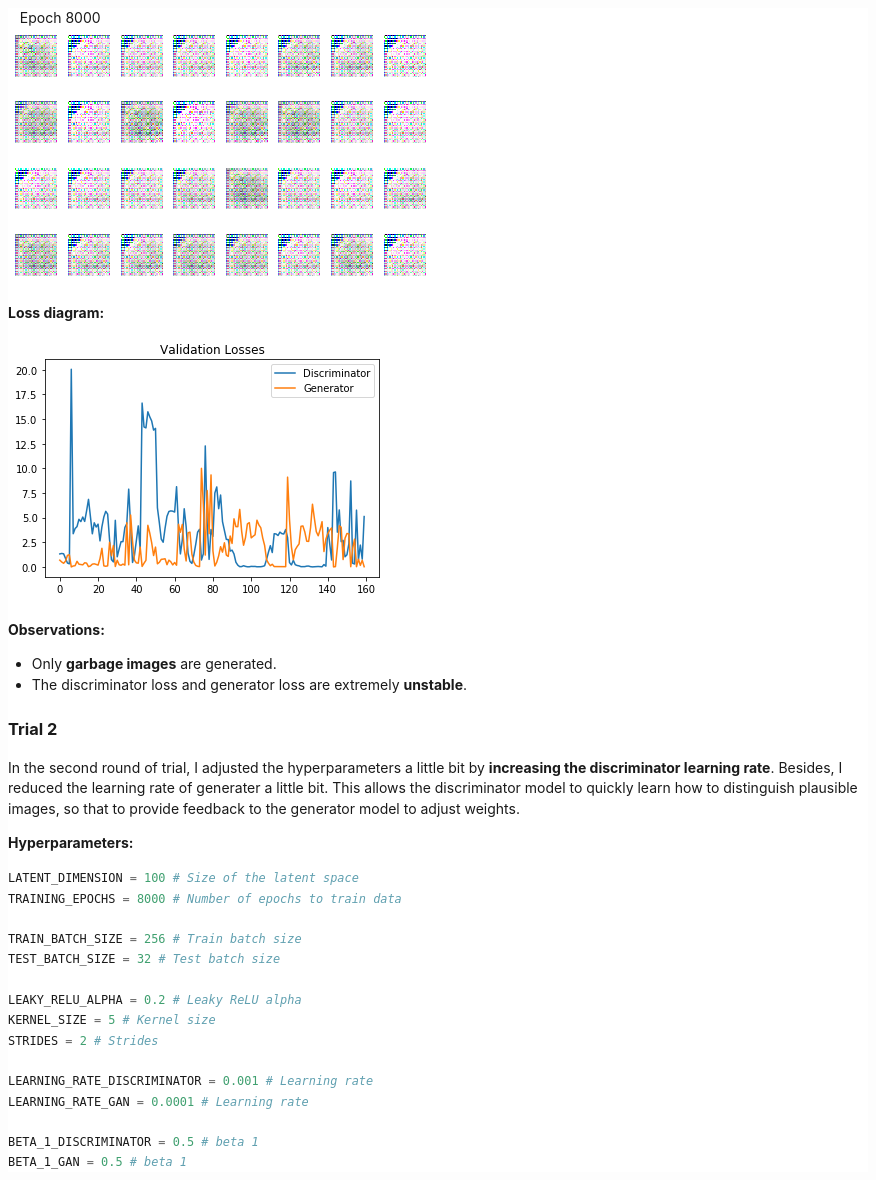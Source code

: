 &nbsp;&nbsp;&nbsp;Epoch 8000<br/>
![Trial 1 Epoch 8000](/assets/img/2019-12-31-street-view-house-number-generator/trial1_epoch8000.png)

**Loss diagram:**

![Trial 1 Loss](/assets/img/2019-12-31-street-view-house-number-generator/trial1_loss.png)

**Observations:**

- Only **garbage images** are generated.
- The discriminator loss and generator loss are extremely **unstable**.

### Trial 2

In the second round of trial, I adjusted the hyperparameters a little bit by **increasing the discriminator learning rate**. Besides, I reduced the learning rate of generater a little bit. This allows the discriminator model to quickly learn how to distinguish plausible images, so that to provide feedback to the generator model to adjust weights.

**Hyperparameters:**

```python
LATENT_DIMENSION = 100 # Size of the latent space
TRAINING_EPOCHS = 8000 # Number of epochs to train data

TRAIN_BATCH_SIZE = 256 # Train batch size
TEST_BATCH_SIZE = 32 # Test batch size

LEAKY_RELU_ALPHA = 0.2 # Leaky ReLU alpha
KERNEL_SIZE = 5 # Kernel size
STRIDES = 2 # Strides

LEARNING_RATE_DISCRIMINATOR = 0.001 # Learning rate
LEARNING_RATE_GAN = 0.0001 # Learning rate

BETA_1_DISCRIMINATOR = 0.5 # beta 1
BETA_1_GAN = 0.5 # beta 1
```

